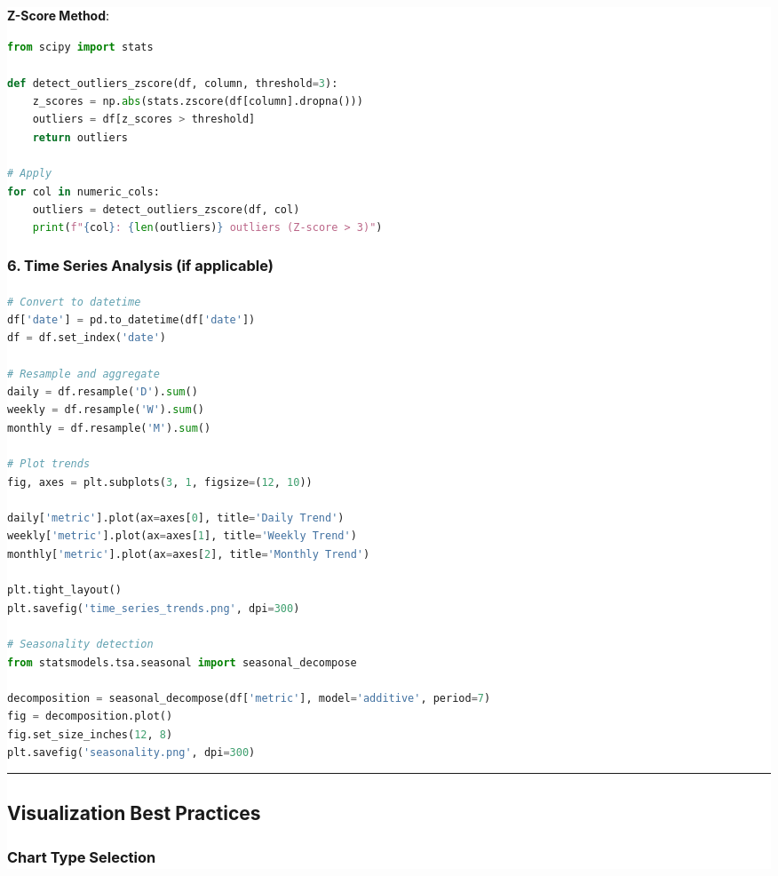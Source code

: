 **Z-Score Method**:
```python
from scipy import stats

def detect_outliers_zscore(df, column, threshold=3):
    z_scores = np.abs(stats.zscore(df[column].dropna()))
    outliers = df[z_scores > threshold]
    return outliers

# Apply
for col in numeric_cols:
    outliers = detect_outliers_zscore(df, col)
    print(f"{col}: {len(outliers)} outliers (Z-score > 3)")
```

### 6. Time Series Analysis (if applicable)

```python
# Convert to datetime
df['date'] = pd.to_datetime(df['date'])
df = df.set_index('date')

# Resample and aggregate
daily = df.resample('D').sum()
weekly = df.resample('W').sum()
monthly = df.resample('M').sum()

# Plot trends
fig, axes = plt.subplots(3, 1, figsize=(12, 10))

daily['metric'].plot(ax=axes[0], title='Daily Trend')
weekly['metric'].plot(ax=axes[1], title='Weekly Trend')
monthly['metric'].plot(ax=axes[2], title='Monthly Trend')

plt.tight_layout()
plt.savefig('time_series_trends.png', dpi=300)

# Seasonality detection
from statsmodels.tsa.seasonal import seasonal_decompose

decomposition = seasonal_decompose(df['metric'], model='additive', period=7)
fig = decomposition.plot()
fig.set_size_inches(12, 8)
plt.savefig('seasonality.png', dpi=300)
```

---

## Visualization Best Practices

### Chart Type Selection
